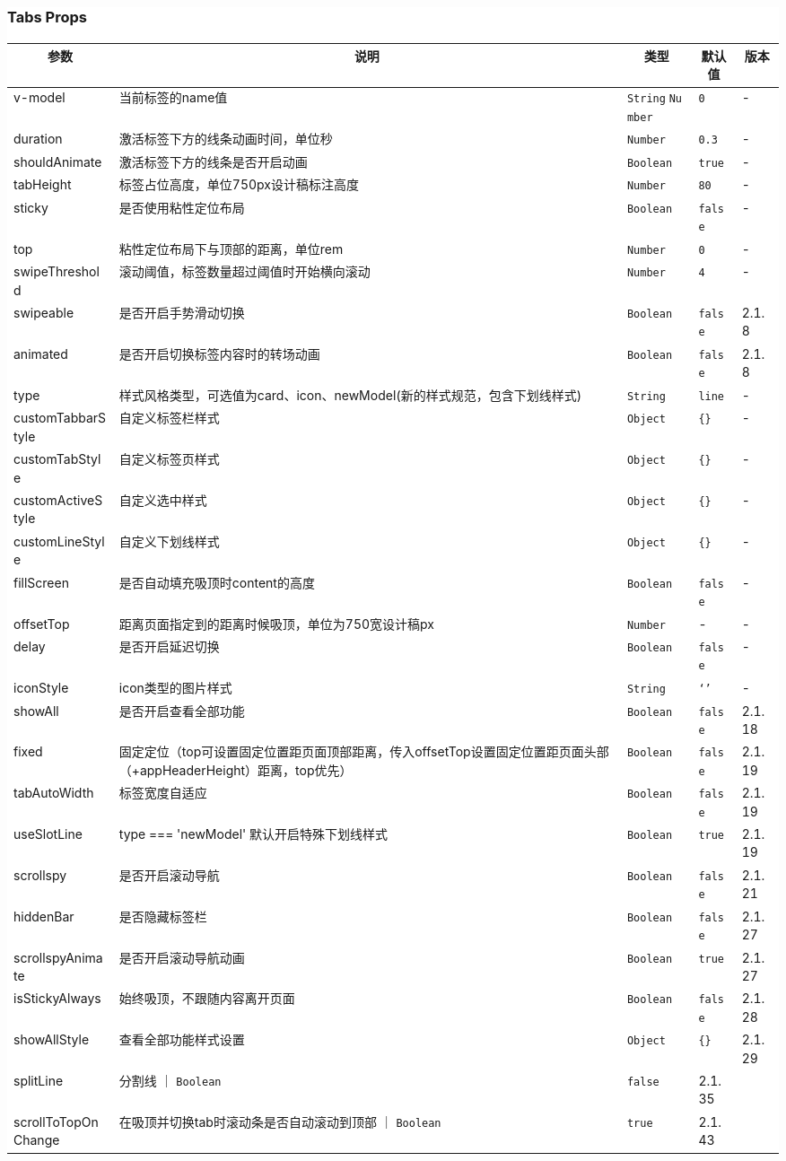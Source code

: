 ### Tabs Props

| 参数 | 说明 | 类型 | 默认值 | 版本 |
|------|------|------|------|------|
| v-model | 当前标签的name值 | `String` `Number` | `0` | - |
| duration | 激活标签下方的线条动画时间，单位秒 | `Number` | `0.3` | - |
| shouldAnimate | 激活标签下方的线条是否开启动画 | `Boolean` | `true` | - |
| tabHeight | 标签占位高度，单位750px设计稿标注高度 | `Number` | `80` | - |
| sticky | 是否使用粘性定位布局 | `Boolean` | `false` | - |
| top | 粘性定位布局下与顶部的距离，单位rem | `Number` | `0` | - |
| swipeThreshold | 滚动阈值，标签数量超过阈值时开始横向滚动 | `Number` | `4` | - |
| swipeable | 是否开启手势滑动切换 | `Boolean` | `false` | 2.1.8 |
| animated | 是否开启切换标签内容时的转场动画 | `Boolean` | `false` | 2.1.8 |
| type | 样式风格类型，可选值为card、icon、newModel(新的样式规范，包含下划线样式) | `String` | `line` | - |
| customTabbarStyle | 自定义标签栏样式 | `Object` | `{}` | - |
| customTabStyle | 自定义标签页样式 | `Object` | `{}` | - |
| customActiveStyle | 自定义选中样式 | `Object` | `{}` | - |
| customLineStyle | 自定义下划线样式 | `Object` | `{}` | - |
| fillScreen | 是否自动填充吸顶时content的高度 | `Boolean` | `false` | - |
| offsetTop | 距离页面指定到的距离时候吸顶，单位为750宽设计稿px | `Number` | - | - |
| delay | 是否开启延迟切换 | `Boolean` | `false` | - |
| iconStyle | icon类型的图片样式 | `String` | `‘’` | - |
| showAll | 是否开启查看全部功能 | `Boolean` | `false` | 2.1.18 |
| fixed | 固定定位（top可设置固定位置距页面顶部距离，传入offsetTop设置固定位置距页面头部（+appHeaderHeight）距离，top优先） | `Boolean` | `false` | 2.1.19 |
| tabAutoWidth | 标签宽度自适应 | `Boolean` | `false` | 2.1.19 |
| useSlotLine | type === 'newModel' 默认开启特殊下划线样式 | `Boolean` | `true` | 2.1.19 |
| scrollspy | 是否开启滚动导航 | `Boolean` | `false` | 2.1.21 |
| hiddenBar | 是否隐藏标签栏 | `Boolean` | `false` | 2.1.27 |
| scrollspyAnimate | 是否开启滚动导航动画 | `Boolean` | `true` | 2.1.27 |
| isStickyAlways | 始终吸顶，不跟随内容离开页面 | `Boolean` | `false` | 2.1.28 |
| showAllStyle | 查看全部功能样式设置 | `Object` | `{}` | 2.1.29 |
| splitLine | 分割线 ｜ `Boolean` | `false` | 2.1.35 |
| scrollToTopOnChange | 在吸顶并切换tab时滚动条是否自动滚动到顶部 ｜ `Boolean` | `true` | 2.1.43 |
